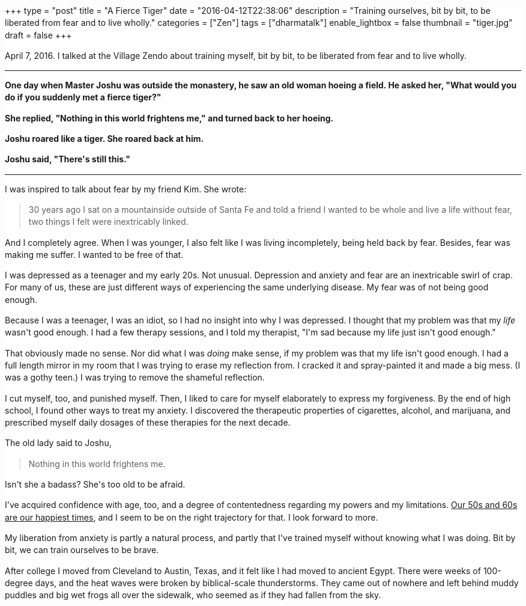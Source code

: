 +++
type = "post"
title = "A Fierce Tiger"
date = "2016-04-12T22:38:06"
description = "Training ourselves, bit by bit, to be liberated from fear and to live wholly."
categories = ["Zen"]
tags = ["dharmatalk"]
enable_lightbox = false
thumbnail = "tiger.jpg"
draft = false
+++

<p>April 7, 2016. I talked at the Village Zendo about training myself, bit by bit, to be liberated from fear and to live wholly.</p>
<iframe style="border: none" src="//html5-player.libsyn.com/embed/episode/id/4282344/height/360/width/640/theme/legacy/autoplay/no/autonext/no/thumbnail/yes/preload/no/no_addthis/no/direction/backward/no-cache/true/" height="360" width="640" scrolling="no"  allowfullscreen webkitallowfullscreen mozallowfullscreen oallowfullscreen msallowfullscreen></iframe>

<hr />
<p><strong>One day when Master Joshu was outside the monastery, he saw an old woman hoeing a field. He asked her, "What would you do if you suddenly met a fierce tiger?"</strong>  </p>
<p><strong>She replied, "Nothing in this world frightens me," and turned back to her hoeing.</strong> </p>
<p><strong>Joshu roared like a tiger. She roared back at him.</strong></p>
<p><strong>Joshu said, "There's still this."</strong></p>
<hr />
<p>I was inspired to talk about fear by my friend Kim. She wrote:</p>
<blockquote>
<p>30 years ago I sat on a mountainside outside of Santa Fe and told a friend I wanted to be whole and live a life without fear, two things I felt were inextricably linked.</p>
</blockquote>
<p>And I completely agree. When I was younger, I also felt like I was living incompletely, being held back by fear. Besides, fear was making me suffer. I wanted to be free of that.</p>
<p>I was depressed as a teenager and my early 20s. Not unusual. Depression and anxiety and fear are an inextricable swirl of crap. For many of us, these are just different ways of experiencing the same underlying disease. My fear was of not being good enough.</p>
<p>Because I was a teenager, I was an idiot, so I had no insight into why I was depressed. I thought that my problem was that my <em>life</em> wasn't good enough. I had a few therapy sessions, and I told my therapist, "I'm sad because my life just isn't good enough."</p>
<p>That obviously made no sense. Nor did what I was <em>doing</em> make sense, if my problem was that my life isn't good enough. I had a full length mirror in my room that I was trying to erase my reflection from. I cracked it and spray-painted it and made a big mess. (I was a gothy teen.) I was trying to remove the shameful reflection.</p>
<p>I cut myself, too, and punished myself. Then, I liked to care for myself  elaborately to express my forgiveness. By the end of high school, I found other ways to treat my anxiety. I discovered the therapeutic properties of cigarettes, alcohol, and marijuana, and prescribed myself daily dosages of these therapies for the next decade.</p>
<p>The old lady said to Joshu,</p>
<blockquote>
<p>Nothing in this world frightens me.</p>
</blockquote>
<p>Isn't she a badass? She's too old to be afraid.</p>
<p>I've acquired confidence with age, too, and a degree of contentedness regarding my powers and my limitations. <a href="https://www.ted.com/talks/laura_carstensen_older_people_are_happier">Our 50s and 60s are our happiest times</a>, and I seem to be on the right trajectory for that. I look forward to more.</p>
<p>My liberation from anxiety is partly a natural process, and partly that I've trained myself without knowing what I was doing. Bit by bit, we can train ourselves to be brave.</p>
<p>After college I moved from Cleveland to Austin, Texas, and it felt like I had moved to ancient Egypt. There were weeks of 100-degree days, and the heat waves were broken by biblical-scale thunderstorms. They came out of nowhere and left behind muddy puddles and big wet frogs all over the sidewalk, who seemed as if they had fallen from the sky.</p>
